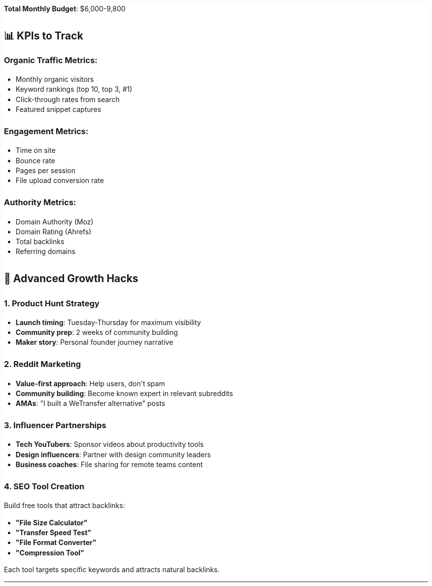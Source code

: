 **Total Monthly Budget**: $6,000-9,800

## 📊 KPIs to Track

### **Organic Traffic Metrics:**
- Monthly organic visitors
- Keyword rankings (top 10, top 3, #1)
- Click-through rates from search
- Featured snippet captures

### **Engagement Metrics:**
- Time on site
- Bounce rate
- Pages per session
- File upload conversion rate

### **Authority Metrics:**
- Domain Authority (Moz)
- Domain Rating (Ahrefs)
- Total backlinks
- Referring domains

## 🚀 Advanced Growth Hacks

### **1. Product Hunt Strategy**
- **Launch timing**: Tuesday-Thursday for maximum visibility
- **Community prep**: 2 weeks of community building
- **Maker story**: Personal founder journey narrative

### **2. Reddit Marketing**
- **Value-first approach**: Help users, don't spam
- **Community building**: Become known expert in relevant subreddits
- **AMAs**: "I built a WeTransfer alternative" posts

### **3. Influencer Partnerships**
- **Tech YouTubers**: Sponsor videos about productivity tools
- **Design influencers**: Partner with design community leaders
- **Business coaches**: File sharing for remote teams content

### **4. SEO Tool Creation**
Build free tools that attract backlinks:
- **"File Size Calculator"**
- **"Transfer Speed Test"** 
- **"File Format Converter"**
- **"Compression Tool"**

Each tool targets specific keywords and attracts natural backlinks.

---
